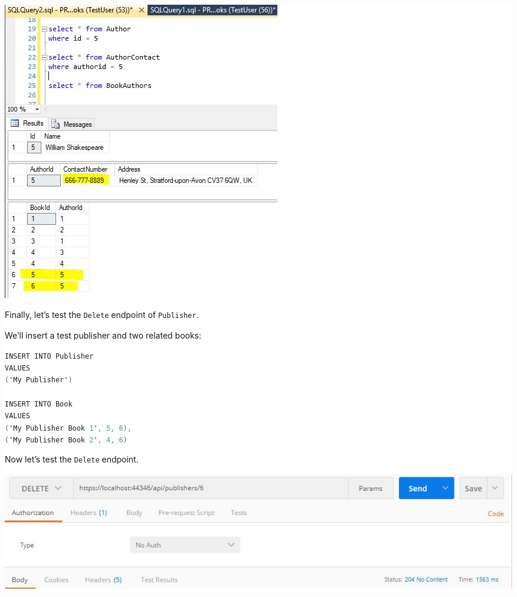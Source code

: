 ![DB_Result_After_PUT](/assets/image/code-maze.com/asp-net-core-web-api-with-ef-core-db-first-approach/DB_Result_After_POST.jpg)

Finally, let’s test the `Delete` endpoint of `Publisher`.

We’ll insert a test publisher and two related books:

```csharp
INSERT INTO Publisher
VALUES
('My Publisher')

INSERT INTO Book
VALUES
('My Publisher Book 1', 5, 6),
('My Publisher Book 2', 4, 6)

```

Now let’s test the `Delete` endpoint.

![DELETE_Publisher](/assets/image/code-maze.com/asp-net-core-web-api-with-ef-core-db-first-approach/DELETE_Publisher.jpg)
